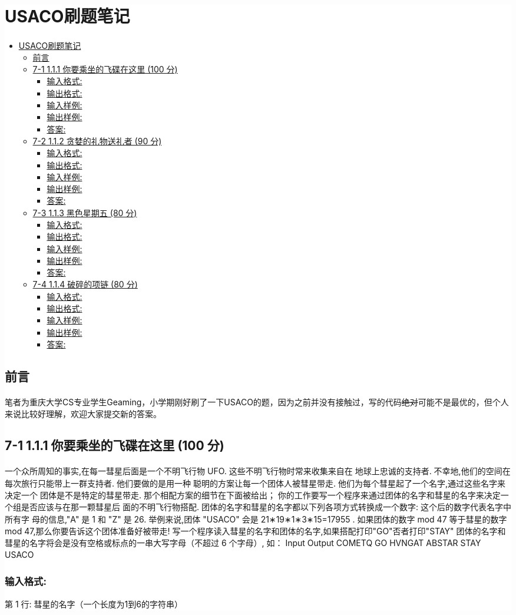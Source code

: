 # USACO刷题笔记

- [USACO刷题笔记](#usaco刷题笔记)
  - [前言](#前言)
  - [7-1 1.1.1 你要乘坐的飞碟在这里 (100 分)](#7-1-111-你要乘坐的飞碟在这里-100-分)
    - [输入格式:](#输入格式)
    - [输出格式:](#输出格式)
    - [输入样例:](#输入样例)
    - [输出样例:](#输出样例)
    - [答案:](#答案)
  - [7-2 1.1.2 贪婪的礼物送礼者 (90 分)](#7-2-112-贪婪的礼物送礼者-90-分)
    - [输入格式:](#输入格式-1)
    - [输出格式:](#输出格式-1)
    - [输入样例:](#输入样例-1)
    - [输出样例:](#输出样例-1)
    - [答案:](#答案-1)
  - [7-3 1.1.3 黑色星期五 (80 分)](#7-3-113-黑色星期五-80-分)
    - [输入格式:](#输入格式-2)
    - [输出格式:](#输出格式-2)
    - [输入样例:](#输入样例-2)
    - [输出样例:](#输出样例-2)
    - [答案:](#答案-2)
  - [7-4 1.1.4 破碎的项链 (80 分)](#7-4-114-破碎的项链-80-分)
    - [输入格式:](#输入格式-3)
    - [输出格式:](#输出格式-3)
    - [输入样例:](#输入样例-3)
    - [输出样例:](#输出样例-3)
    - [答案:](#答案-3)

## 前言

笔者为重庆大学CS专业学生Geaming，小学期刚好刷了一下USACO的题，因为之前并没有接触过，写的代码~~绝对~~可能不是最优的，但个人来说比较好理解，欢迎大家提交新的答案。

## 7-1 1.1.1 你要乘坐的飞碟在这里 (100 分)

一个众所周知的事实,在每一彗星后面是一个不明飞行物 UFO. 这些不明飞行物时常来收集来自在 地球上忠诚的支持者. 不幸地,他们的空间在每次旅行只能带上一群支持者. 他们要做的是用一种 聪明的方案让每一个团体人被彗星带走. 他们为每个彗星起了一个名字,通过这些名字来决定一个 团体是不是特定的彗星带走. 那个相配方案的细节在下面被给出； 你的工作要写一个程序来通过团体的名字和彗星的名字来决定一个组是否应该与在那一颗彗星后 面的不明飞行物搭配. 团体的名字和彗星的名字都以下列各项方式转换成一个数字: 这个后的数字代表名字中所有字 母的信息,"A" 是 1 和 "Z" 是 26. 举例来说,团体 "USACO" 会是 21∗19∗1∗3∗15=17955 . 如果团体的数字 mod 47 等于彗星的数字 mod 47,那么你要告诉这个团体准备好被带走! 写一个程序读入彗星的名字和团体的名字,如果搭配打印"GO"否者打印"STAY" 团体的名字和彗星的名字将会是没有空格或标点的一串大写字母（不超过 6 个字母）, 如：
Input      Output
COMETQ   GO
HVNGAT
ABSTAR    STAY
USACO

### 输入格式:

第 1 行: 彗星的名字（一个长度为1到6的字符串）
